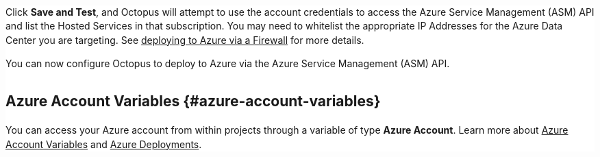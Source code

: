 Click **Save and Test**, and Octopus will attempt to use the account credentials to access the Azure Service Management (ASM) API and list the Hosted Services in that subscription. You may need to whitelist the appropriate IP Addresses for the Azure Data Center you are targeting. See [deploying to Azure via a Firewall](/docs/deployment-examples/azure-deployments/index.md) for more details.

You can now configure Octopus to deploy to Azure via the Azure Service Management (ASM) API.

## Azure Account Variables {#azure-account-variables}

You can access your Azure account from within projects through a variable of type **Azure Account**. Learn more about [Azure Account Variables](/docs/projects/variables/azure-account-variables.md) and [Azure Deployments](/docs/deployment-examples/azure-deployments/index.md).
